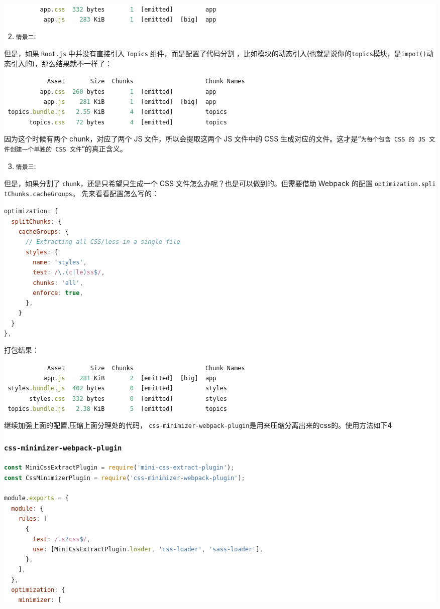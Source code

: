 ```js
          app.css  332 bytes       1  [emitted]         app
           app.js    283 KiB       1  [emitted]  [big]  app
```

2. `情景二`:

但是，如果 `Root.js` 中并没有直接引入 `Topics` 组件，而是配置了代码分割 ，比如模块的动态引入(也就是说你的`topics`模块，是`impot()`动态引入的)，那么结果就不一样了：
```js
            Asset       Size  Chunks                    Chunk Names
          app.css  260 bytes       1  [emitted]         app
           app.js    281 KiB       1  [emitted]  [big]  app
 topics.bundle.js   2.55 KiB       4  [emitted]         topics
       topics.css   72 bytes       4  [emitted]         topics
```

因为这个时候有两个 chunk，对应了两个 JS 文件，所以会提取这两个 JS 文件中的 CSS 生成对应的文件。这才是“`为每个包含 CSS 的 JS 文件创建一个单独的 CSS 文件`”的真正含义。

3. `情景三`:

但是，如果分割了 `chunk`，还是只希望只生成一个 CSS 文件怎么办呢？也是可以做到的。但需要借助 Webpack 的配置 `optimization.splitChunks.cacheGroups`。
先来看看配置怎么写的：
```js
optimization: {
  splitChunks: {
    cacheGroups: {
      // Extracting all CSS/less in a single file
      styles: {
      	name: 'styles',
        test: /\.(c|le)ss$/,
        chunks: 'all',
        enforce: true,
      },
    }
  }
},
```
打包结果：
```js
            Asset       Size  Chunks                    Chunk Names
           app.js    281 KiB       2  [emitted]  [big]  app
 styles.bundle.js  402 bytes       0  [emitted]         styles
       styles.css  332 bytes       0  [emitted]         styles
 topics.bundle.js   2.38 KiB       5  [emitted]         topics
```
继续加强上面的配置,压缩上面分理处的代码， `css-minimizer-webpack-plugin`是用来压缩分离出来的css的。使用方法如下4


### `css-minimizer-webpack-plugin`
```js
const MiniCssExtractPlugin = require('mini-css-extract-plugin');
const CssMinimizerPlugin = require('css-minimizer-webpack-plugin');

module.exports = {
  module: {
    rules: [
      {
        test: /.s?css$/,
        use: [MiniCssExtractPlugin.loader, 'css-loader', 'sass-loader'],
      },
    ],
  },
  optimization: {
    minimizer: [
```